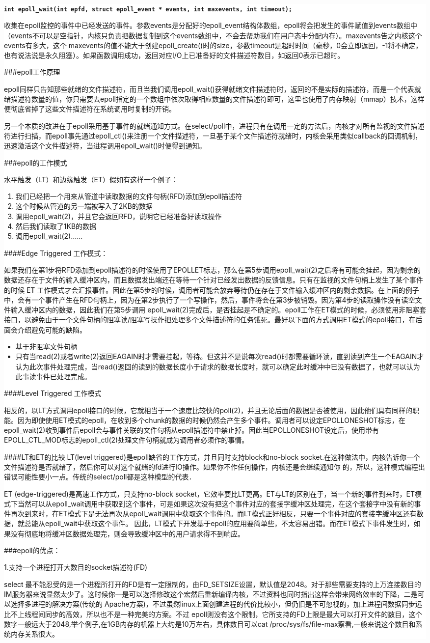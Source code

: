 
**`int epoll_wait(int epfd, struct epoll_event * events, int maxevents, int timeout);`**

收集在epoll监控的事件中已经发送的事件。参数events是分配好的epoll_event结构体数组，epoll将会把发生的事件赋值到events数组中（events不可以是空指针，内核只负责把数据复制到这个events数组中，不会去帮助我们在用户态中分配内存）。maxevents告之内核这个events有多大，这个 maxevents的值不能大于创建epoll_create()时的size，参数timeout是超时时间（毫秒，0会立即返回，-1将不确定，也有说法说是永久阻塞）。如果函数调用成功，返回对应I/O上已准备好的文件描述符数目，如返回0表示已超时。
 
###epoll工作原理

epoll同样只告知那些就绪的文件描述符，而且当我们调用epoll_wait()获得就绪文件描述符时，返回的不是实际的描述符，而是一个代表就绪描述符数量的值，你只需要去epoll指定的一个数组中依次取得相应数量的文件描述符即可，这里也使用了内存映射（mmap）技术，这样便彻底省掉了这些文件描述符在系统调用时复制的开销。
 
另一个本质的改进在于epoll采用基于事件的就绪通知方式。在select/poll中，进程只有在调用一定的方法后，内核才对所有监视的文件描述符进行扫描，而epoll事先通过epoll_ctl()来注册一个文件描述符，一旦基于某个文件描述符就绪时，内核会采用类似callback的回调机制，迅速激活这个文件描述符，当进程调用epoll_wait()时便得到通知。
 
###epoll的工作模式

水平触发（LT）和边缘触发（ET）假如有这样一个例子：

1. 我们已经把一个用来从管道中读取数据的文件句柄(RFD)添加到epoll描述符
2. 这个时候从管道的另一端被写入了2KB的数据
3. 调用epoll_wait(2)，并且它会返回RFD，说明它已经准备好读取操作
4. 然后我们读取了1KB的数据
5. 调用epoll_wait(2)......

####Edge Triggered 工作模式：

如果我们在第1步将RFD添加到epoll描述符的时候使用了EPOLLET标志，那么在第5步调用epoll_wait(2)之后将有可能会挂起，因为剩余的数据还存在于文件的输入缓冲区内，而且数据发出端还在等待一个针对已经发出数据的反馈信息。只有在监视的文件句柄上发生了某个事件的时候 ET 工作模式才会汇报事件。因此在第5步的时候，调用者可能会放弃等待仍在存在于文件输入缓冲区内的剩余数据。在上面的例子中，会有一个事件产生在RFD句柄上，因为在第2步执行了一个写操作，然后，事件将会在第3步被销毁。因为第4步的读取操作没有读空文件输入缓冲区内的数据，因此我们在第5步调用 epoll_wait(2)完成后，是否挂起是不确定的。epoll工作在ET模式的时候，必须使用非阻塞套接口，以避免由于一个文件句柄的阻塞读/阻塞写操作把处理多个文件描述符的任务饿死。最好以下面的方式调用ET模式的epoll接口，在后面会介绍避免可能的缺陷。

-   基于非阻塞文件句柄
-   只有当read(2)或者write(2)返回EAGAIN时才需要挂起，等待。但这并不是说每次read()时都需要循环读，直到读到产生一个EAGAIN才认为此次事件处理完成，当read()返回的读到的数据长度小于请求的数据长度时，就可以确定此时缓冲中已没有数据了，也就可以认为此事读事件已处理完成。

####Level Triggered 工作模式

相反的，以LT方式调用epoll接口的时候，它就相当于一个速度比较快的poll(2)，并且无论后面的数据是否被使用，因此他们具有同样的职能。因为即使使用ET模式的epoll，在收到多个chunk的数据的时候仍然会产生多个事件。调用者可以设定EPOLLONESHOT标志，在 epoll_wait(2)收到事件后epoll会与事件关联的文件句柄从epoll描述符中禁止掉。因此当EPOLLONESHOT设定后，使用带有 EPOLL_CTL_MOD标志的epoll_ctl(2)处理文件句柄就成为调用者必须作的事情。

####LT和ET的比较
LT(level triggered)是epoll缺省的工作方式，并且同时支持block和no-block socket.在这种做法中，内核告诉你一个文件描述符是否就绪了，然后你可以对这个就绪的fd进行IO操作。如果你不作任何操作，内核还是会继续通知你 的，所以，这种模式编程出错误可能性要小一点。传统的select/poll都是这种模型的代表．
 
ET (edge-triggered)是高速工作方式，只支持no-block socket，它效率要比LT更高。ET与LT的区别在于，当一个新的事件到来时，ET模式下当然可以从epoll_wait调用中获取到这个事件，可是如果这次没有把这个事件对应的套接字缓冲区处理完，在这个套接字中没有新的事件再次到来时，在ET模式下是无法再次从epoll_wait调用中获取这个事件的。而LT模式正好相反，只要一个事件对应的套接字缓冲区还有数据，就总能从epoll_wait中获取这个事件。
因此，LT模式下开发基于epoll的应用要简单些，不太容易出错。而在ET模式下事件发生时，如果没有彻底地将缓冲区数据处理完，则会导致缓冲区中的用户请求得不到响应。

###epoll的优点：

1.支持一个进程打开大数目的socket描述符(FD)

select 最不能忍受的是一个进程所打开的FD是有一定限制的，由FD_SETSIZE设置，默认值是2048。对于那些需要支持的上万连接数目的IM服务器来说显然太少了。这时候你一是可以选择修改这个宏然后重新编译内核，不过资料也同时指出这样会带来网络效率的下降，二是可以选择多进程的解决方案(传统的 Apache方案)，不过虽然linux上面创建进程的代价比较小，但仍旧是不可忽视的，加上进程间数据同步远比不上线程间同步的高效，所以也不是一种完美的方案。不过 epoll则没有这个限制，它所支持的FD上限是最大可以打开文件的数目，这个数字一般远大于2048,举个例子,在1GB内存的机器上大约是10万左右，具体数目可以cat /proc/sys/fs/file-max察看,一般来说这个数目和系统内存关系很大。
 